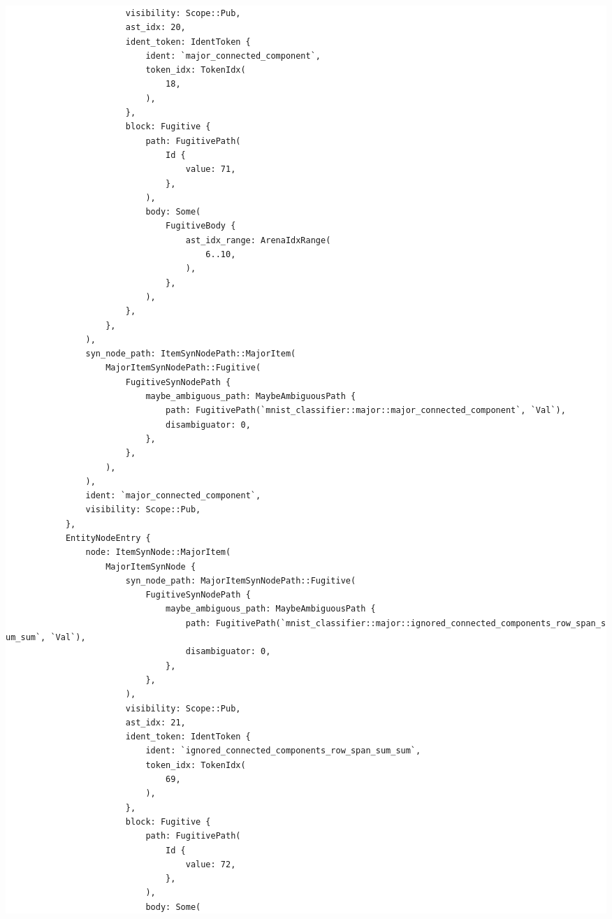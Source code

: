                             visibility: Scope::Pub,
                            ast_idx: 20,
                            ident_token: IdentToken {
                                ident: `major_connected_component`,
                                token_idx: TokenIdx(
                                    18,
                                ),
                            },
                            block: Fugitive {
                                path: FugitivePath(
                                    Id {
                                        value: 71,
                                    },
                                ),
                                body: Some(
                                    FugitiveBody {
                                        ast_idx_range: ArenaIdxRange(
                                            6..10,
                                        ),
                                    },
                                ),
                            },
                        },
                    ),
                    syn_node_path: ItemSynNodePath::MajorItem(
                        MajorItemSynNodePath::Fugitive(
                            FugitiveSynNodePath {
                                maybe_ambiguous_path: MaybeAmbiguousPath {
                                    path: FugitivePath(`mnist_classifier::major::major_connected_component`, `Val`),
                                    disambiguator: 0,
                                },
                            },
                        ),
                    ),
                    ident: `major_connected_component`,
                    visibility: Scope::Pub,
                },
                EntityNodeEntry {
                    node: ItemSynNode::MajorItem(
                        MajorItemSynNode {
                            syn_node_path: MajorItemSynNodePath::Fugitive(
                                FugitiveSynNodePath {
                                    maybe_ambiguous_path: MaybeAmbiguousPath {
                                        path: FugitivePath(`mnist_classifier::major::ignored_connected_components_row_span_sum_sum`, `Val`),
                                        disambiguator: 0,
                                    },
                                },
                            ),
                            visibility: Scope::Pub,
                            ast_idx: 21,
                            ident_token: IdentToken {
                                ident: `ignored_connected_components_row_span_sum_sum`,
                                token_idx: TokenIdx(
                                    69,
                                ),
                            },
                            block: Fugitive {
                                path: FugitivePath(
                                    Id {
                                        value: 72,
                                    },
                                ),
                                body: Some(